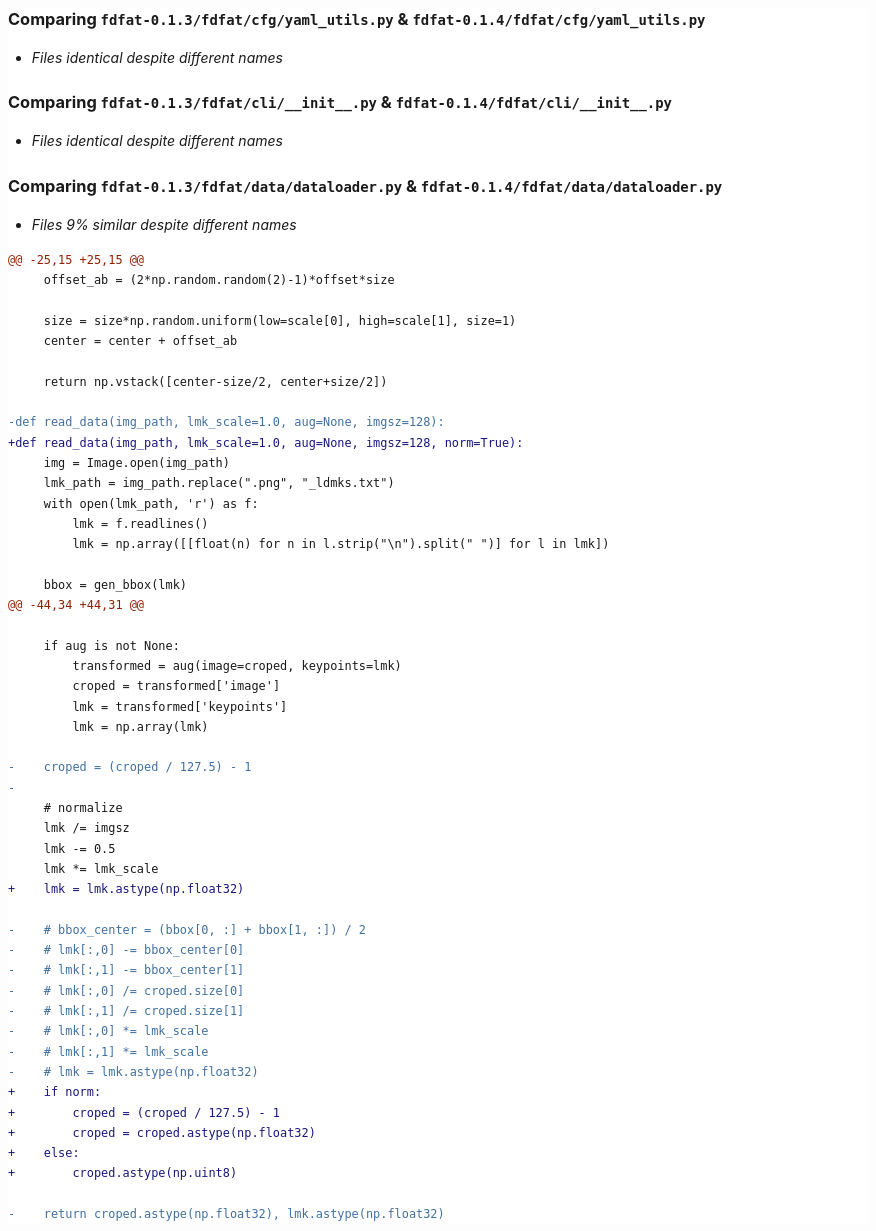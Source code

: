 ### Comparing `fdfat-0.1.3/fdfat/cfg/yaml_utils.py` & `fdfat-0.1.4/fdfat/cfg/yaml_utils.py`

 * *Files identical despite different names*

### Comparing `fdfat-0.1.3/fdfat/cli/__init__.py` & `fdfat-0.1.4/fdfat/cli/__init__.py`

 * *Files identical despite different names*

### Comparing `fdfat-0.1.3/fdfat/data/dataloader.py` & `fdfat-0.1.4/fdfat/data/dataloader.py`

 * *Files 9% similar despite different names*

```diff
@@ -25,15 +25,15 @@
     offset_ab = (2*np.random.random(2)-1)*offset*size
 
     size = size*np.random.uniform(low=scale[0], high=scale[1], size=1)
     center = center + offset_ab
 
     return np.vstack([center-size/2, center+size/2])
 
-def read_data(img_path, lmk_scale=1.0, aug=None, imgsz=128):
+def read_data(img_path, lmk_scale=1.0, aug=None, imgsz=128, norm=True):
     img = Image.open(img_path)
     lmk_path = img_path.replace(".png", "_ldmks.txt")
     with open(lmk_path, 'r') as f:
         lmk = f.readlines()
         lmk = np.array([[float(n) for n in l.strip("\n").split(" ")] for l in lmk])
 
     bbox = gen_bbox(lmk)
@@ -44,34 +44,31 @@
 
     if aug is not None:
         transformed = aug(image=croped, keypoints=lmk)
         croped = transformed['image']
         lmk = transformed['keypoints']
         lmk = np.array(lmk)
 
-    croped = (croped / 127.5) - 1
-
     # normalize
     lmk /= imgsz
     lmk -= 0.5
     lmk *= lmk_scale
+    lmk = lmk.astype(np.float32)
 
-    # bbox_center = (bbox[0, :] + bbox[1, :]) / 2
-    # lmk[:,0] -= bbox_center[0]
-    # lmk[:,1] -= bbox_center[1]
-    # lmk[:,0] /= croped.size[0]
-    # lmk[:,1] /= croped.size[1]
-    # lmk[:,0] *= lmk_scale
-    # lmk[:,1] *= lmk_scale
-    # lmk = lmk.astype(np.float32)
+    if norm:
+        croped = (croped / 127.5) - 1
+        croped = croped.astype(np.float32)
+    else:
+        croped.astype(np.uint8)
 
-    return croped.astype(np.float32), lmk.astype(np.float32)
```